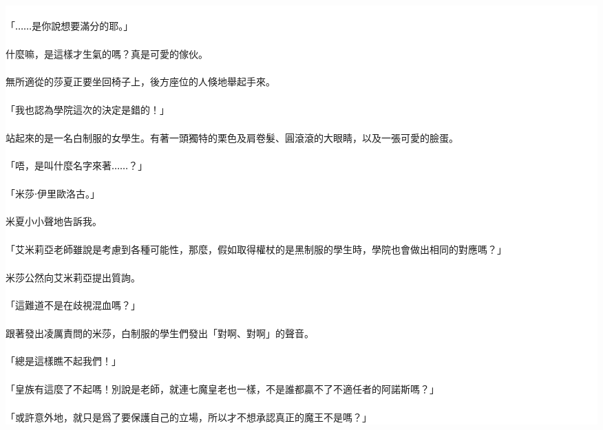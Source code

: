 <br />
「……是你說想要滿分的耶。」
<br />

<br />
什麼嘛，是這樣才生氣的嗎？真是可愛的傢伙。
<br />

<br />
無所適從的莎夏正要坐回椅子上，後方座位的人倏地舉起手來。
<br />

<br />
「我也認為學院這次的決定是錯的！」
<br />

<br />
站起來的是一名白制服的女學生。有著一頭獨特的栗色及肩卷髮、圓滾滾的大眼睛，以及一張可愛的臉蛋。
<br />

<br />
「唔，是叫什麼名字來著……？」
<br />

<br />
「米莎·伊里歐洛古。」
<br />

<br />
米夏小小聲地告訴我。
<br />

<br />
「艾米莉亞老師雖說是考慮到各種可能性，那麼，假如取得權杖的是黑制服的學生時，學院也會做出相同的對應嗎？」
<br />

<br />
米莎公然向艾米莉亞提出質詢。
<br />

<br />
「這難道不是在歧視混血嗎？」
<br />

<br />
跟著發出凌厲責問的米莎，白制服的學生們發出「對啊、對啊」的聲音。
<br />

<br />
「總是這樣瞧不起我們！」
<br />

<br />
「皇族有這麼了不起嗎！別說是老師，就連七魔皇老也一樣，不是誰都贏不了不適任者的阿諾斯嗎？」
<br />

<br />
「或許意外地，就只是爲了要保護自己的立場，所以才不想承認真正的魔王不是嗎？」
<br />
